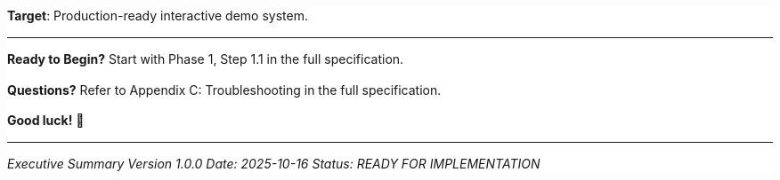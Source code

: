 **Target**: Production-ready interactive demo system.

---

**Ready to Begin?** Start with Phase 1, Step 1.1 in the full specification.

**Questions?** Refer to Appendix C: Troubleshooting in the full specification.

**Good luck!** 🚀

---

*Executive Summary Version 1.0.0*
*Date: 2025-10-16*
*Status: READY FOR IMPLEMENTATION*
